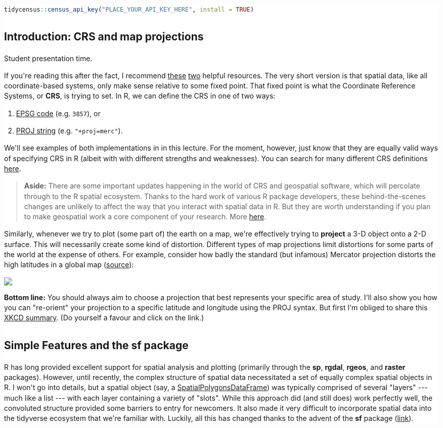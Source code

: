 
```r
tidycensus::census_api_key("PLACE_YOUR_API_KEY_HERE", install = TRUE)
```


## Introduction: CRS and map projections

Student presentation time. 

If you're reading this after the fact, I recommend [these](https://geocompr.robinlovelace.net/spatial-class.html#crs-intro) [two](https://proj.org/usage/quickstart.html) helpful resources. The very short version is that spatial data, like all coordinate-based systems, only make sense relative to some fixed point. That fixed point is what the Coordinate Reference Systems, or **CRS**, is trying to set. In R, we can define the CRS in one of two ways:

1. [EPSG code](https://epsg.org/home.html) (e.g. `3857`), or 

2. [PROJ string](https://proj.org/operations/index.html) (e.g. `"+proj=merc"`). 

We'll see examples of both implementations in in this lecture. For the moment, however, just know that they are equally valid ways of specifying CRS in R (albeit with with different strengths and weaknesses). You can search for many different CRS definitions [here](https://epsg.io/).

> **Aside:** There are some important updates happening in the world of CRS and geospatial software, which will percolate through to the R spatial ecosystem. Thanks to the hard work of various R package developers, these behind-the-scenes changes are unlikely to affect the way that you interact with spatial data in R. But they are worth understanding if you plan to make geospatial work a core component of your research. More [here](https://www.r-spatial.org/r/2020/03/17/wkt.html).

Similarly, whenever we try to plot (some part of) the earth on a map, we're effectively trying to **project** a 3-D object onto a 2-D surface. This will necessarily create some kind of distortion. Different types of map projections limit distortions for some parts of the world at the expense of others. For example, consider how badly the standard (but infamous) Mercator projection distorts the high latitudes in a global map ([source](https://twitter.com/neilrkaye/status/1050740679008296967)): 

<img src="pics/spatial/mercator-distortion.gif" width="100%" style="display: block; margin: auto;" />

**Bottom line:** You should always aim to choose a projection that best represents your specific area of study. I'll also show you how you can "re-orient" your projection to a specific latitude and longitude using the PROJ syntax. But first I'm obliged to share this [XKCD summary](https://xkcd.com/977/). (Do yourself a favour and click on the link.)

## Simple Features and the **sf** package

R has long provided excellent support for spatial analysis and plotting (primarily through the **sp**, **rgdal**, **rgeos**, and **raster** packages). However, until recently, the complex structure of spatial data necessitated a set of equally complex spatial objects in R. I won't go into details, but a spatial object (say, a [SpatialPolygonsDataFrame](https://cran.r-project.org/web/packages/sp/vignettes/intro_sp.pdf)) was typically comprised of several "layers" --- much like a list --- with each layer containing a variety of "slots". While this approach did (and still does) work perfectly well, the convoluted structure provided some barriers to entry for newcomers. It also made it very difficult to incorporate spatial data into the tidyverse ecosystem that we're familiar with. Luckily, all this has changed thanks to the advent of the **sf** package ([link](https://r-spatial.github.io/sf/)).
